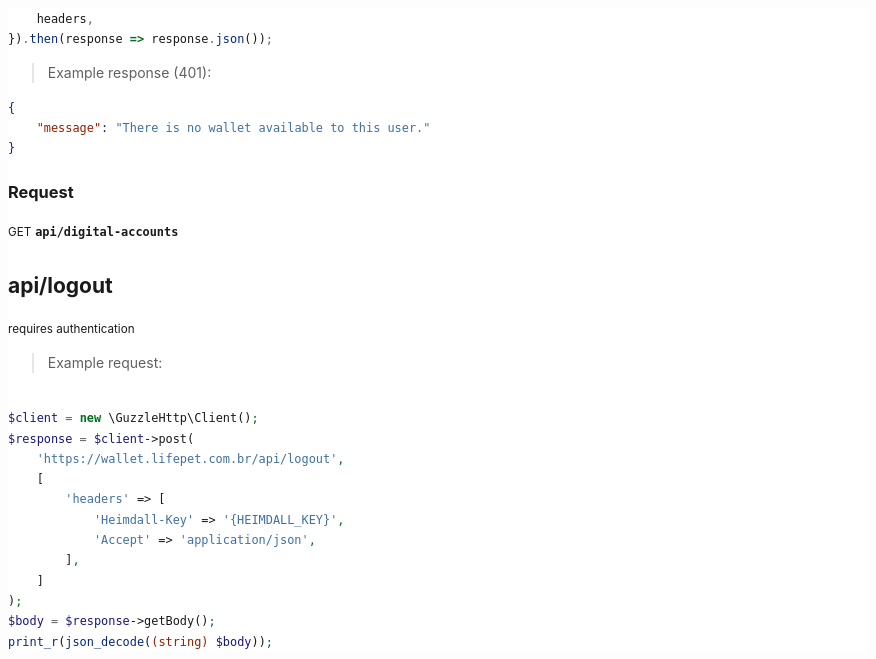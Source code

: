 ```javascript
    headers,
}).then(response => response.json());
```


> Example response (401):

```json
{
    "message": "There is no wallet available to this user."
}
```
<div id="execution-results-GETapi-digital-accounts" hidden>
    <blockquote>Received response<span id="execution-response-status-GETapi-digital-accounts"></span>:</blockquote>
    <pre class="json"><code id="execution-response-content-GETapi-digital-accounts"></code></pre>
</div>
<div id="execution-error-GETapi-digital-accounts" hidden>
    <blockquote>Request failed with error:</blockquote>
    <pre><code id="execution-error-message-GETapi-digital-accounts"></code></pre>
</div>
<form id="form-GETapi-digital-accounts" data-method="GET" data-path="api/digital-accounts" data-authed="1" data-hasfiles="0" data-headers='{"Heimdall-Key":"{HEIMDALL_KEY}","Content-Type":"application\/json","Accept":"application\/json"}' onsubmit="event.preventDefault(); executeTryOut('GETapi-digital-accounts', this);">
<h3>
    Request&nbsp;&nbsp;&nbsp;
    </h3>
<p>
<small class="badge badge-green">GET</small>
 <b><code>api/digital-accounts</code></b>
</p>
<p>
<label id="auth-GETapi-digital-accounts" hidden>Heimdall-Key header: <b><code></code></b><input type="text" name="Heimdall-Key" data-prefix="" data-endpoint="GETapi-digital-accounts" data-component="header"></label>
</p>
</form>


## api/logout

<small class="badge badge-darkred">requires authentication</small>



> Example request:

```php

$client = new \GuzzleHttp\Client();
$response = $client->post(
    'https://wallet.lifepet.com.br/api/logout',
    [
        'headers' => [
            'Heimdall-Key' => '{HEIMDALL_KEY}',
            'Accept' => 'application/json',
        ],
    ]
);
$body = $response->getBody();
print_r(json_decode((string) $body));
```

